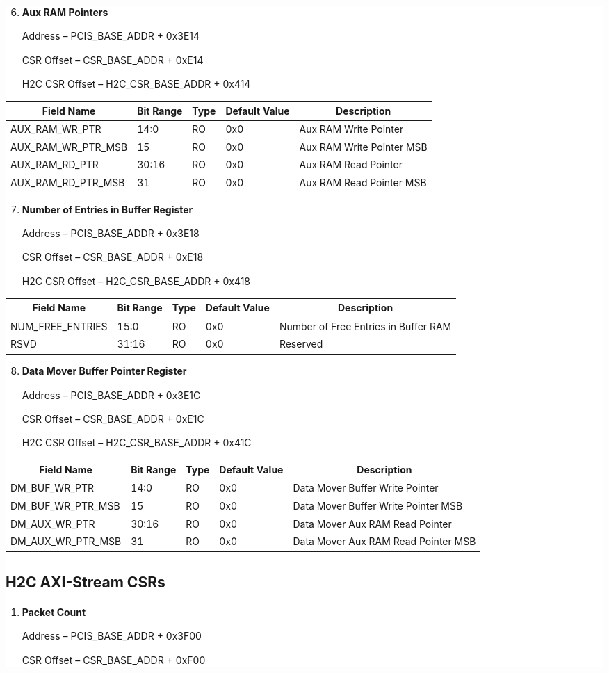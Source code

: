 6. **Aux RAM Pointers**

    Address – PCIS_BASE_ADDR + 0x3E14

    CSR Offset – CSR_BASE_ADDR + 0xE14

    H2C CSR Offset – H2C_CSR_BASE_ADDR + 0x414

| **Field Name**     | **Bit Range** | **Type** | **Default Value** | **Description**           |
|--------------------|---------------|----------|-------------------|---------------------------|
| AUX_RAM_WR_PTR     | 14:0          | RO       | 0x0               | Aux RAM Write Pointer     |
| AUX_RAM_WR_PTR_MSB | 15            | RO       | 0x0               | Aux RAM Write Pointer MSB |
| AUX_RAM_RD_PTR     | 30:16         | RO       | 0x0               | Aux RAM Read Pointer      |
| AUX_RAM_RD_PTR_MSB | 31            | RO       | 0x0               | Aux RAM Read Pointer MSB  |

7. **Number of Entries in Buffer Register**

    Address – PCIS_BASE_ADDR + 0x3E18

    CSR Offset – CSR_BASE_ADDR + 0xE18

    H2C CSR Offset – H2C_CSR_BASE_ADDR + 0x418

| **Field Name**   | **Bit Range** | **Type** | **Default Value** | **Description**                      |
|------------------|---------------|----------|-------------------|--------------------------------------|
| NUM_FREE_ENTRIES | 15:0          | RO       | 0x0               | Number of Free Entries in Buffer RAM |
| RSVD             | 31:16         | RO       | 0x0               | Reserved                             |

8. **Data Mover Buffer Pointer Register**

    Address – PCIS_BASE_ADDR + 0x3E1C

    CSR Offset – CSR_BASE_ADDR + 0xE1C

    H2C CSR Offset – H2C_CSR_BASE_ADDR + 0x41C

| **Field Name**    | **Bit Range** | **Type** | **Default Value** | **Description**                     |
|-------------------|---------------|----------|-------------------|-------------------------------------|
| DM_BUF_WR_PTR     | 14:0          | RO       | 0x0               | Data Mover Buffer Write Pointer     |
| DM_BUF_WR_PTR_MSB | 15            | RO       | 0x0               | Data Mover Buffer Write Pointer MSB |
| DM_AUX_WR_PTR     | 30:16         | RO       | 0x0               | Data Mover Aux RAM Read Pointer     |
| DM_AUX_WR_PTR_MSB | 31            | RO       | 0x0               | Data Mover Aux RAM Read Pointer MSB |


H2C AXI-Stream CSRs
-------------------

1. **Packet Count**

    Address – PCIS_BASE_ADDR + 0x3F00

    CSR Offset – CSR_BASE_ADDR + 0xF00
